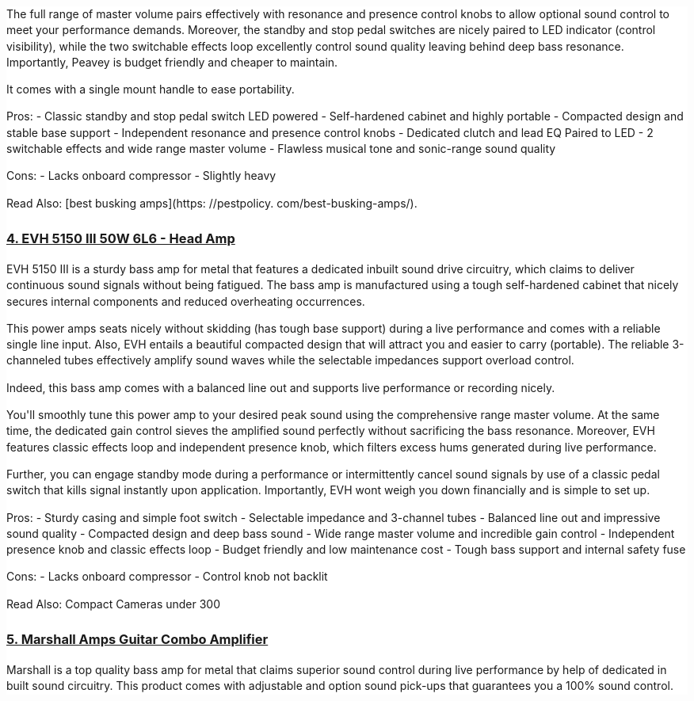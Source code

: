 The full range of master volume pairs effectively with resonance and presence control knobs to allow optional sound control to meet your performance demands. Moreover, the standby and stop pedal switches are nicely paired to LED indicator (control visibility), while the two switchable effects loop excellently control sound quality leaving behind deep bass resonance. Importantly, Peavey is budget friendly and cheaper to maintain.

It comes with a single mount handle to ease portability.

Pros: - Classic standby and stop pedal switch LED powered - Self-hardened cabinet and highly portable - Compacted design and stable base support - Independent resonance and presence control knobs - Dedicated clutch and lead EQ Paired to LED - 2 switchable effects and wide range master volume - Flawless musical tone and sonic-range sound quality

Cons: - Lacks onboard compressor - Slightly heavy

Read Also: [best busking amps](https: //pestpolicy. com/best-busking-amps/).

###  [4. EVH 5150 III 50W 6L6 - Head Amp](https://www.amazon.com/dp/B079C5HPHW/?tag=p-policy-20)

EVH 5150 III is a sturdy bass amp for metal that features a dedicated inbuilt sound drive circuitry, which claims to deliver continuous sound signals without being fatigued. The bass amp is manufactured using a tough self-hardened cabinet that nicely secures internal components and reduced overheating occurrences.

This power amps seats nicely without skidding (has tough base support) during a live performance and comes with a reliable single line input. Also, EVH entails a beautiful compacted design that will attract you and easier to carry (portable). The reliable 3-channeled tubes effectively amplify sound waves while the selectable impedances support overload control.

Indeed, this bass amp comes with a balanced line out and supports live performance or recording nicely.

You'll smoothly tune this power amp to your desired peak sound using the comprehensive range master volume. At the same time, the dedicated gain control sieves the amplified sound perfectly without sacrificing the bass resonance. Moreover, EVH features classic effects loop and independent presence knob, which filters excess hums generated during live performance.

Further, you can engage standby mode during a performance or intermittently cancel sound signals by use of a classic pedal switch that kills signal instantly upon application. Importantly, EVH wont weigh you down financially and is simple to set up.

Pros: - Sturdy casing and simple foot switch - Selectable impedance and 3-channel tubes - Balanced line out and impressive sound quality - Compacted design and deep bass sound - Wide range master volume and incredible gain control - Independent presence knob and classic effects loop - Budget friendly and low maintenance cost - Tough bass support and internal safety fuse

Cons: - Lacks onboard compressor - Control knob not backlit

Read Also: Compact Cameras under 300

###  [5. Marshall Amps Guitar Combo Amplifier](https://www.amazon.com/dp/B078YJWK8X/?tag=p-policy-20)

Marshall is a top quality bass amp for metal that claims superior sound control during live performance by help of dedicated in built sound circuitry. This product comes with adjustable and option sound pick-ups that guarantees you a 100% sound control.
